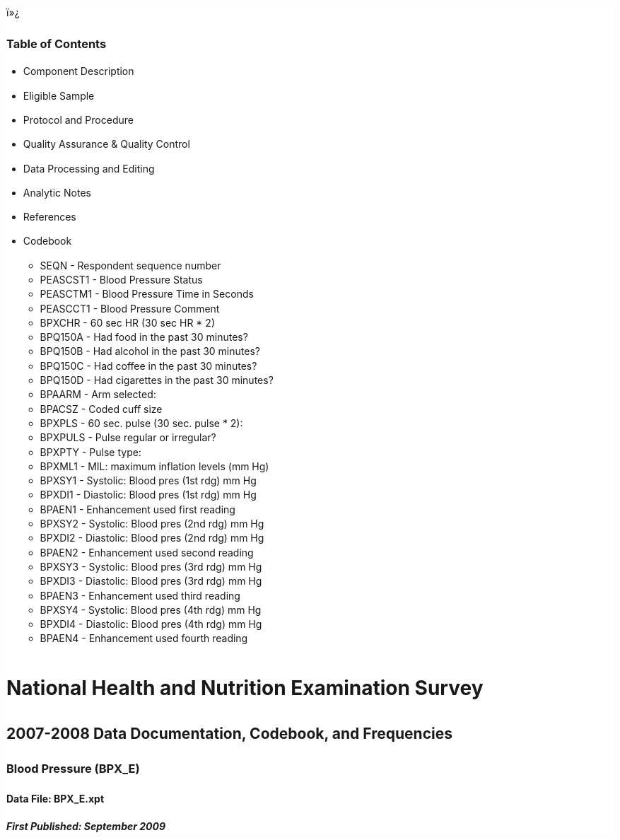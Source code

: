 ï»¿

### Table of Contents

  * Component Description
  * Eligible Sample
  * Protocol and Procedure
  * Quality Assurance & Quality Control
  * Data Processing and Editing
  * Analytic Notes
  * References
  * Codebook

    * SEQN - Respondent sequence number
    * PEASCST1 - Blood Pressure Status
    * PEASCTM1 - Blood Pressure Time in Seconds
    * PEASCCT1 - Blood Pressure Comment
    * BPXCHR - 60 sec HR (30 sec HR * 2)
    * BPQ150A - Had food in the past 30 minutes?
    * BPQ150B - Had alcohol in the past 30 minutes?
    * BPQ150C - Had coffee in the past 30 minutes?
    * BPQ150D - Had cigarettes in the past 30 minutes?
    * BPAARM - Arm selected:
    * BPACSZ - Coded cuff size
    * BPXPLS - 60 sec. pulse (30 sec. pulse * 2):
    * BPXPULS - Pulse regular or irregular?
    * BPXPTY - Pulse type:
    * BPXML1 - MIL: maximum inflation levels (mm Hg)
    * BPXSY1 - Systolic: Blood pres (1st rdg) mm Hg
    * BPXDI1 - Diastolic: Blood pres (1st rdg) mm Hg
    * BPAEN1 - Enhancement used first reading
    * BPXSY2 - Systolic: Blood pres (2nd rdg) mm Hg
    * BPXDI2 - Diastolic: Blood pres (2nd rdg) mm Hg
    * BPAEN2 - Enhancement used second reading
    * BPXSY3 - Systolic: Blood pres (3rd rdg) mm Hg
    * BPXDI3 - Diastolic: Blood pres (3rd rdg) mm Hg
    * BPAEN3 - Enhancement used third reading
    * BPXSY4 - Systolic: Blood pres (4th rdg) mm Hg
    * BPXDI4 - Diastolic: Blood pres (4th rdg) mm Hg
    * BPAEN4 - Enhancement used fourth reading

# National Health and Nutrition Examination Survey

## 2007-2008 Data Documentation, Codebook, and Frequencies

### Blood Pressure (BPX_E)

####  Data File: BPX_E.xpt

#####  First Published: September 2009

